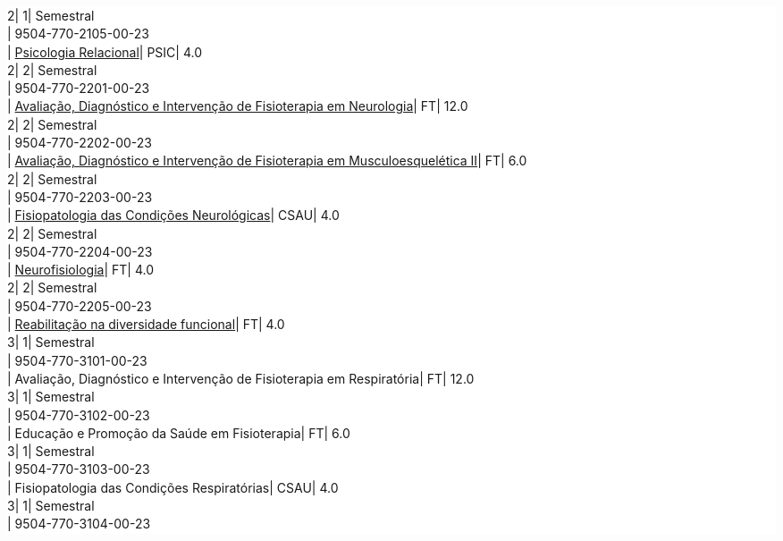 2| 1|  Semestral  
|  9504-770-2105-00-23  
| [Psicologia
Relacional](https://guiaects.ipb.pt/GuiaEcts/PdfService?cod_escola=7015&cod_curso=9504&n_plano=770&n_disciplina=2105&n_opcao=0&ano_lect=2023&locale=1
"Psicologia Relacional")| PSIC| 4.0  
2| 2|  Semestral  
|  9504-770-2201-00-23  
| [Avaliação, Diagnóstico e Intervenção de Fisioterapia em
Neurologia](https://guiaects.ipb.pt/GuiaEcts/PdfService?cod_escola=7015&cod_curso=9504&n_plano=770&n_disciplina=2201&n_opcao=0&ano_lect=2023&locale=1
"Avaliação, Diagnóstico e Intervenção de Fisioterapia em Neurologia")| FT|
12.0  
2| 2|  Semestral  
|  9504-770-2202-00-23  
| [Avaliação, Diagnóstico e Intervenção de Fisioterapia em Musculoesquelética
II](https://guiaects.ipb.pt/GuiaEcts/PdfService?cod_escola=7015&cod_curso=9504&n_plano=770&n_disciplina=2202&n_opcao=0&ano_lect=2023&locale=1
"Avaliação, Diagnóstico e Intervenção de Fisioterapia em Musculoesquelética
II")| FT| 6.0  
2| 2|  Semestral  
|  9504-770-2203-00-23  
| [Fisiopatologia das Condições
Neurológicas](https://guiaects.ipb.pt/GuiaEcts/PdfService?cod_escola=7015&cod_curso=9504&n_plano=770&n_disciplina=2203&n_opcao=0&ano_lect=2023&locale=1
"Fisiopatologia das Condições Neurológicas")| CSAU| 4.0  
2| 2|  Semestral  
|  9504-770-2204-00-23  
|
[Neurofisiologia](https://guiaects.ipb.pt/GuiaEcts/PdfService?cod_escola=7015&cod_curso=9504&n_plano=770&n_disciplina=2204&n_opcao=0&ano_lect=2023&locale=1
"Neurofisiologia")| FT| 4.0  
2| 2|  Semestral  
|  9504-770-2205-00-23  
| [Reabilitação na diversidade
funcional](https://guiaects.ipb.pt/GuiaEcts/PdfService?cod_escola=7015&cod_curso=9504&n_plano=770&n_disciplina=2205&n_opcao=0&ano_lect=2023&locale=1
"Reabilitação na diversidade funcional")| FT| 4.0  
3| 1|  Semestral  
|  9504-770-3101-00-23  
| Avaliação, Diagnóstico e Intervenção de Fisioterapia em Respiratória| FT|
12.0  
3| 1|  Semestral  
|  9504-770-3102-00-23  
| Educação e Promoção da Saúde em Fisioterapia| FT| 6.0  
3| 1|  Semestral  
|  9504-770-3103-00-23  
| Fisiopatologia das Condições Respiratórias| CSAU| 4.0  
3| 1|  Semestral  
|  9504-770-3104-00-23  